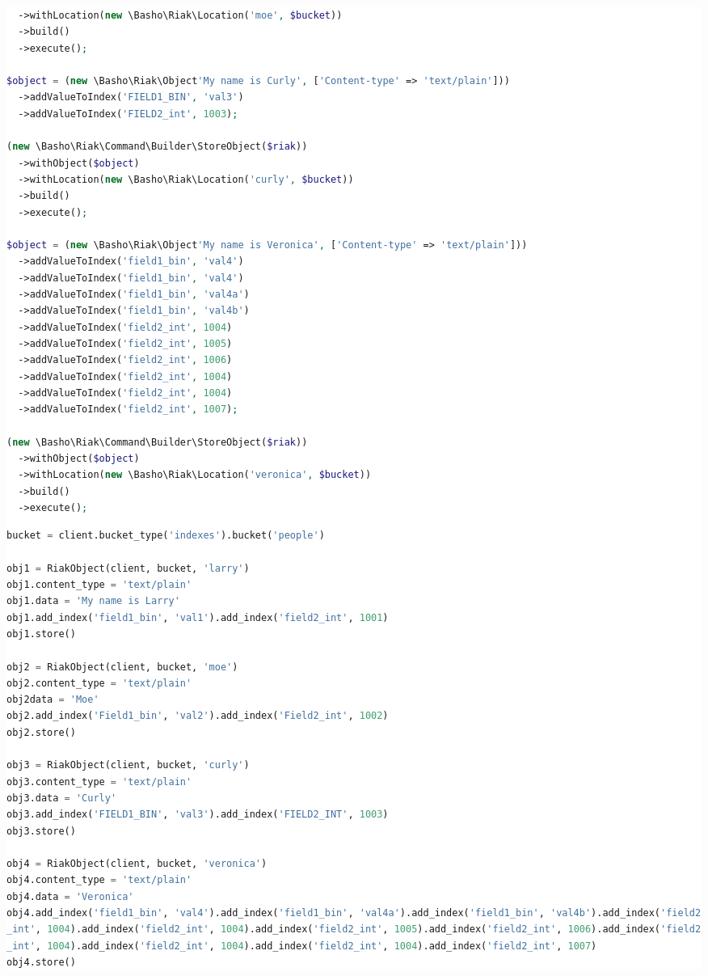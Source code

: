 ```php
  ->withLocation(new \Basho\Riak\Location('moe', $bucket))
  ->build()
  ->execute();

$object = (new \Basho\Riak\Object'My name is Curly', ['Content-type' => 'text/plain']))
  ->addValueToIndex('FIELD1_BIN', 'val3')
  ->addValueToIndex('FIELD2_int', 1003);

(new \Basho\Riak\Command\Builder\StoreObject($riak))
  ->withObject($object)
  ->withLocation(new \Basho\Riak\Location('curly', $bucket))
  ->build()
  ->execute();

$object = (new \Basho\Riak\Object'My name is Veronica', ['Content-type' => 'text/plain']))
  ->addValueToIndex('field1_bin', 'val4')
  ->addValueToIndex('field1_bin', 'val4')
  ->addValueToIndex('field1_bin', 'val4a')
  ->addValueToIndex('field1_bin', 'val4b')
  ->addValueToIndex('field2_int', 1004)
  ->addValueToIndex('field2_int', 1005)
  ->addValueToIndex('field2_int', 1006)
  ->addValueToIndex('field2_int', 1004)
  ->addValueToIndex('field2_int', 1004)
  ->addValueToIndex('field2_int', 1007);

(new \Basho\Riak\Command\Builder\StoreObject($riak))
  ->withObject($object)
  ->withLocation(new \Basho\Riak\Location('veronica', $bucket))
  ->build()
  ->execute();
```

```python
bucket = client.bucket_type('indexes').bucket('people')

obj1 = RiakObject(client, bucket, 'larry')
obj1.content_type = 'text/plain'
obj1.data = 'My name is Larry'
obj1.add_index('field1_bin', 'val1').add_index('field2_int', 1001)
obj1.store()

obj2 = RiakObject(client, bucket, 'moe')
obj2.content_type = 'text/plain'
obj2data = 'Moe'
obj2.add_index('Field1_bin', 'val2').add_index('Field2_int', 1002)
obj2.store()

obj3 = RiakObject(client, bucket, 'curly')
obj3.content_type = 'text/plain'
obj3.data = 'Curly'
obj3.add_index('FIELD1_BIN', 'val3').add_index('FIELD2_INT', 1003)
obj3.store()

obj4 = RiakObject(client, bucket, 'veronica')
obj4.content_type = 'text/plain'
obj4.data = 'Veronica'
obj4.add_index('field1_bin', 'val4').add_index('field1_bin', 'val4a').add_index('field1_bin', 'val4b').add_index('field2_int', 1004).add_index('field2_int', 1004).add_index('field2_int', 1005).add_index('field2_int', 1006).add_index('field2_int', 1004).add_index('field2_int', 1004).add_index('field2_int', 1004).add_index('field2_int', 1007)
obj4.store()
```


[plan backend leveldb]: /riak/kv/2.0.4/setup/planning/backend/leveldb
[plan backend memory]: /riak/kv/2.0.4/setup/planning/backend/memory
[use ref strong consistency]: /riak/2.1.3/using/reference/strong-consistency